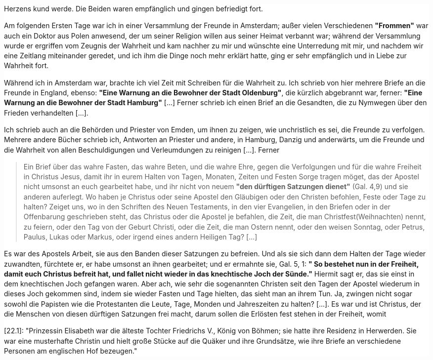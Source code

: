 Herzens kund werde. Die Beiden waren empfänglich und gingen
befriedigt fort.

Am folgenden Ersten Tage war ich in einer Versammlung
der Freunde in Amsterdam; außer vielen Verschiedenen **"Frommen"**
war auch ein Doktor aus Polen anwesend, der um seiner Religion
willen aus seiner Heimat verbannt war; während der
Versammlung wurde er ergriffen vom Zeugnis der Wahrheit und kam
nachher zu mir und wünschte eine Unterredung mit mir, und
nachdem wir eine Zeitlang miteinander geredet, und ich ihm die
Dinge noch mehr erklärt hatte, ging er sehr empfänglich und in
Liebe zur Wahrheit fort.

Während ich in Amsterdam war, brachte ich viel Zeit mit
Schreiben für die Wahrheit zu. Ich schrieb von hier mehrere Briefe
an die Freunde in England, ebenso:
**"Eine Warnung an die Bewohner der Stadt Oldenburg"**,
die kürzlich abgebrannt war, ferner:
**"Eine Warnung an die Bewohner der Stadt Hamburg"** [...]
Ferner schrieb ich einen Brief an die Gesandten, die zu
Nymwegen über den Frieden verhandelten [...].

Ich schrieb auch an die Behörden und Priester von Emden,
um ihnen zu zeigen, wie unchristlich es sei, die Freunde zu
verfolgen. Mehrere andere Bücher schrieb ich, Antworten an Priester
und andere, in Hamburg, Danzig und
anderwärts, um die Freunde
und die Wahrheit von allen Beschuldigungen und Verleumdungen
zu reinigen [...]. Ferner

> Ein Brief über das wahre Fasten,
> das wahre Beten, und die wahre Ehre, gegen die Verfolgungen
> und für die wahre Freiheit in Christus Jesus, damit ihr in eurem
> Halten von Tagen, Monaten, Zeiten und Festen Sorge tragen
> möget, das der Apostel nicht umsonst an euch gearbeitet habe,
> und ihr nicht von neuem
> **"den dürftigen Satzungen dienet"**
> (Gal. 4,9) und sie anderen auferlegt.
> Wo haben je Christus oder seine Apostel den Gläubigen oder
> den Christen befohlen, Feste oder Tage zu halten? Zeiget uns,
> wo in den Schriften des Neuen Testaments, in den vier
> Evangelien, in den Briefen oder in der Offenbarung geschrieben steht,
> das Christus oder die Apostel je befahlen, die Zeit, die man
> Christfest(Weihnachten) nennt, zu feiern, oder den Tag von der
> Geburt Christi, oder die Zeit, die man Ostern
> nennt, oder den weisen Sonntag,
> oder Petrus, Paulus, Lukas oder Markus, oder irgend eines
> andern Heiligen Tag? [...]



Es war des Apostels Arbeit, sie aus den Banden dieser
Satzungen zu befreien. Und als sie sich dann dem Halten der
Tage wieder zuwandten, fürchtete er, er habe umsonst an ihnen
gearbeitet; und er ermahnte sie, Gal. 5, 1:
**" So bestehet nun in der Freiheit, damit euch Christus befreit hat, und fallet nicht wieder in das knechtische Joch der Sünde."**
Hiermit sagt
er, das sie einst in dem knechtischen Joch gefangen waren. Aber
ach, wie sehr die sogenannten Christen seit den Tagen der Apostel
wiederum in dieses Joch gekommen sind, indem sie wieder Fasten
und Tage hielten, das sieht man an ihrem Tun. Ja, zwingen
nicht sogar sowohl die Papisten wie die
Protestanten die Leute,
Tage, Monden und Jahreszeiten zu halten? [...]. Es war und
ist Christus, der die Menschen von diesen dürftigen Satzungen frei
macht, darum sollen die Erlösten fest stehen in der Freiheit, womit

[22.1]: "Prinzessin Elisabeth war die älteste Tochter Friedrichs V., König von Böhmen; sie hatte ihre Residenz in Herwerden. Sie war eine musterhafte Christin und hielt große Stücke auf die Quäker und ihre Grundsätze, wie ihre Briefe an verschiedene Personen am englischen Hof bezeugen."